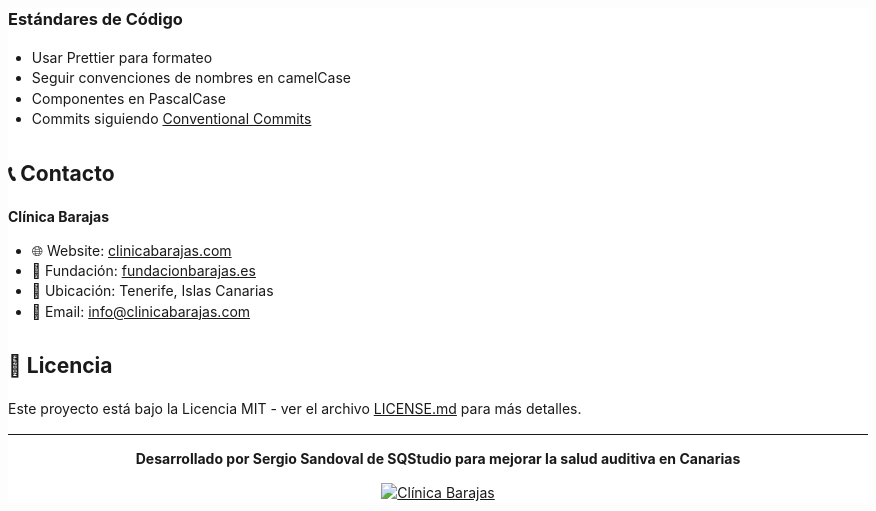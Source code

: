 ### Estándares de Código
- Usar Prettier para formateo
- Seguir convenciones de nombres en camelCase
- Componentes en PascalCase
- Commits siguiendo [Conventional Commits](https://conventionalcommits.org/)

## 📞 Contacto

**Clínica Barajas**
- 🌐 Website: [clinicabarajas.com](https://clinicabarajas.com)
- 🏥 Fundación: [fundacionbarajas.es](https://fundacionbarajas.es)
- 📍 Ubicación: Tenerife, Islas Canarias
- 📧 Email: info@clinicabarajas.com

## 📄 Licencia

Este proyecto está bajo la Licencia MIT - ver el archivo [LICENSE.md](LICENSE.md) para más detalles.

---

<div align="center">

**Desarrollado por Sergio Sandoval de SQStudio para mejorar la salud auditiva en Canarias**

[![Clínica Barajas](https://img.shields.io/badge/Clínica%20Barajas-Más%20de%20100%20años-teal?style=for-the-badge)](https://clinicabarajas.com)

</div>